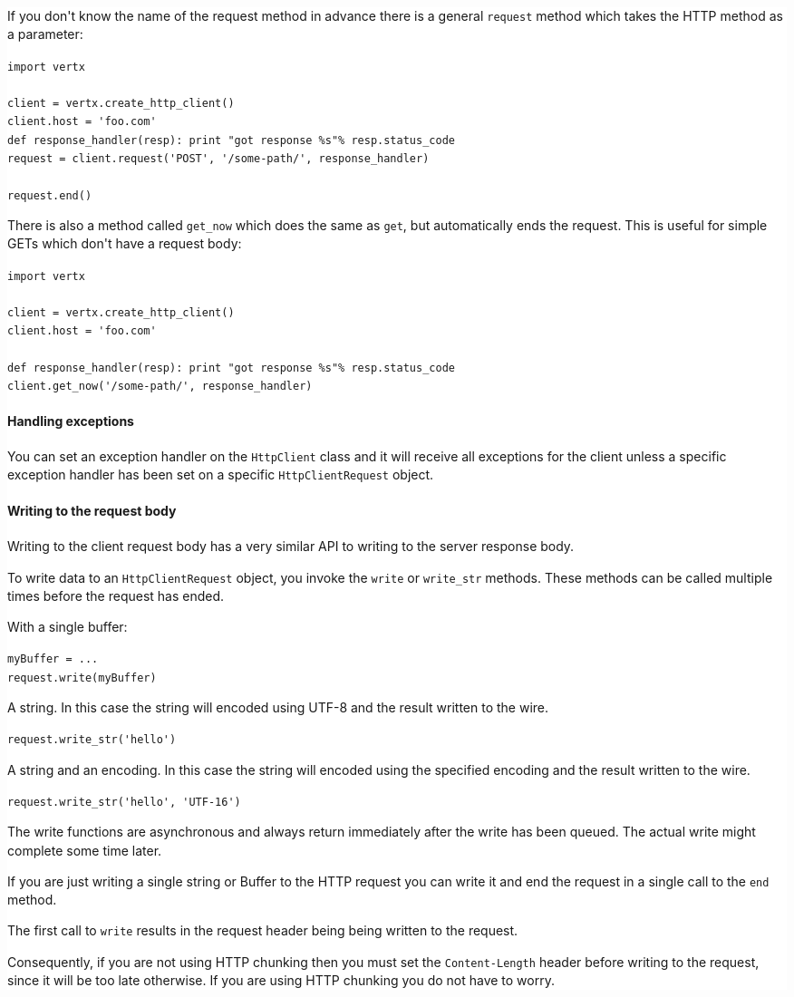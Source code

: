 If you don't know the name of the request method in advance there is a general `request` method which takes the HTTP method as a parameter:

    import vertx
	
    client = vertx.create_http_client()
    client.host = 'foo.com'
    def response_handler(resp): print "got response %s"% resp.status_code
    request = client.request('POST', '/some-path/', response_handler)

    request.end()

There is also a method called `get_now` which does the same as `get`, but automatically ends the request. This is useful for simple GETs which don't have a request body:

    import vertx
	
    client = vertx.create_http_client()
    client.host = 'foo.com'
    
    def response_handler(resp): print "got response %s"% resp.status_code
    client.get_now('/some-path/', response_handler)

#### Handling exceptions

You can set an exception handler on the `HttpClient` class and it will receive all exceptions for the client unless a specific exception handler has been set on a specific `HttpClientRequest` object.

#### Writing to the request body

Writing to the client request body has a very similar API to writing to the server response body.

To write data to an `HttpClientRequest` object, you invoke the `write` or `write_str` methods. These methods can be called multiple times before the request has ended.

With a single buffer:

    myBuffer = ...
    request.write(myBuffer)

A string. In this case the string will encoded using UTF-8 and the result written to the wire.

    request.write_str('hello')

A string and an encoding. In this case the string will encoded using the specified encoding and the result written to the wire.

    request.write_str('hello', 'UTF-16')

The write functions are asynchronous and always return immediately after the write has been queued. The actual write might complete some time later.

If you are just writing a single string or Buffer to the HTTP request you can write it and end the request in a single call to the `end` method.

The first call to `write` results in the request header being being written to the request.

Consequently, if you are not using HTTP chunking then you must set the `Content-Length` header before writing to the request, since it will be too late otherwise. If you are using HTTP chunking you do not have to worry.
